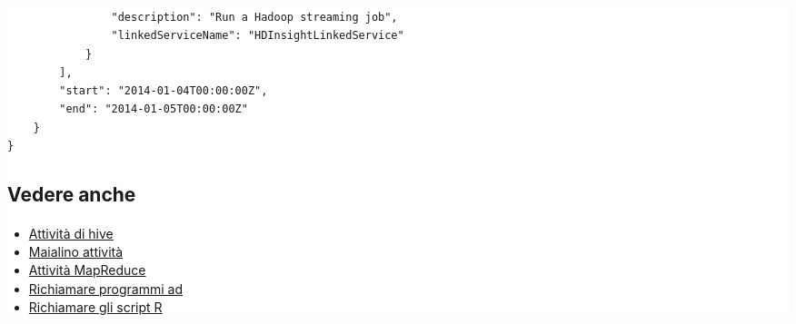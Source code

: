                     "description": "Run a Hadoop streaming job",
                    "linkedServiceName": "HDInsightLinkedService"
                }
            ],
            "start": "2014-01-04T00:00:00Z",
            "end": "2014-01-05T00:00:00Z"
        }
    }

## <a name="see-also"></a>Vedere anche
- [Attività di hive](data-factory-hive-activity.md)
- [Maialino attività](data-factory-pig-activity.md)
- [Attività MapReduce](data-factory-map-reduce.md)
- [Richiamare programmi ad](data-factory-spark.md)
- [Richiamare gli script R](https://github.com/Azure/Azure-DataFactory/tree/master/Samples/RunRScriptUsingADFSample)

